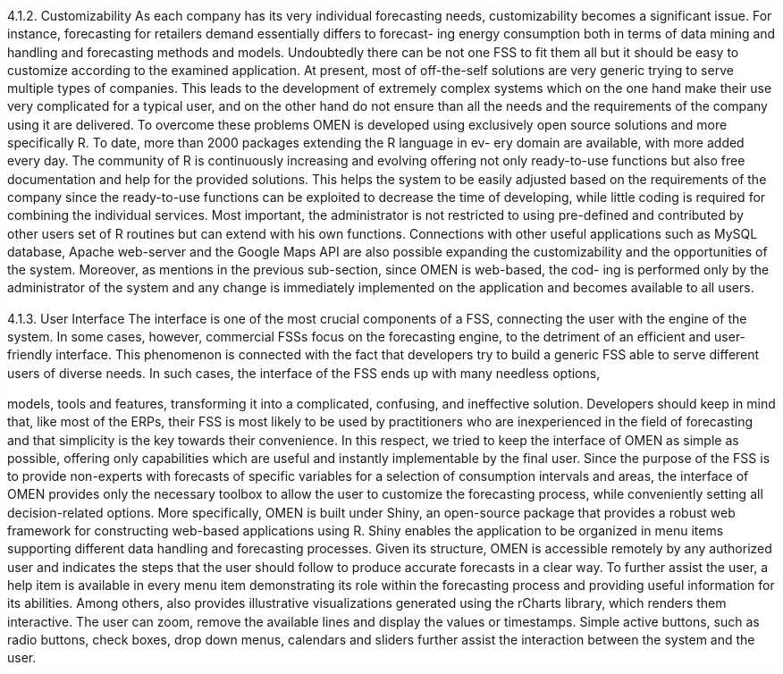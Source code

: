 4.1.2. Customizability
As each company has its very individual forecasting needs, customizability becomes a
significant issue. For instance, forecasting for retailers demand essentially differs to forecast-
ing energy consumption both in terms of data mining and handling and forecasting methods
and models. Undoubtedly there can be not one FSS to fit them all but it should be easy to
customize according to the examined application. At present, most of off-the-self solutions
are very generic trying to serve multiple types of companies. This leads to the development
of extremely complex systems which on the one hand make their use very complicated for a
typical user, and on the other hand do not ensure than all the needs and the requirements
of the company using it are delivered.
To overcome these problems OMEN is developed using exclusively open source solutions
and more specifically R. To date, more than 2000 packages extending the R language in ev-
ery domain are available, with more added every day. The community of R is continuously
increasing and evolving offering not only ready-to-use functions but also free documentation
and help for the provided solutions. This helps the system to be easily adjusted based on the
requirements of the company since the ready-to-use functions can be exploited to decrease
the time of developing, while little coding is required for combining the individual services.
Most important, the administrator is not restricted to using pre-defined and contributed
by other users set of R routines but can extend with his own functions. Connections with
other useful applications such as MySQL database, Apache web-server and the Google Maps
API are also possible expanding the customizability and the opportunities of the system.
Moreover, as mentions in the previous sub-section, since OMEN is web-based, the cod-
ing is performed only by the administrator of the system and any change is immediately
implemented on the application and becomes available to all users.

4.1.3. User Interface
The interface is one of the most crucial components of a FSS, connecting the user with
the engine of the system. In some cases, however, commercial FSSs focus on the forecasting
engine, to the detriment of an efficient and user-friendly interface. This phenomenon is
connected with the fact that developers try to build a generic FSS able to serve different users
of diverse needs. In such cases, the interface of the FSS ends up with many needless options,


models, tools and features, transforming it into a complicated, confusing, and ineffective
solution. Developers should keep in mind that, like most of the ERPs, their FSS is most
likely to be used by practitioners who are inexperienced in the field of forecasting and that
simplicity is the key towards their convenience.
In this respect, we tried to keep the interface of OMEN as simple as possible, offering
only capabilities which are useful and instantly implementable by the final user. Since
the purpose of the FSS is to provide non-experts with forecasts of specific variables for
a selection of consumption intervals and areas, the interface of OMEN provides only the
necessary toolbox to allow the user to customize the forecasting process, while conveniently
setting all decision-related options.
More specifically, OMEN is built under Shiny, an open-source package that provides a
robust web framework for constructing web-based applications using R. Shiny enables the
application to be organized in menu items supporting different data handling and forecasting
processes. Given its structure, OMEN is accessible remotely by any authorized user and
indicates the steps that the user should follow to produce accurate forecasts in a clear way.
To further assist the user, a help item is available in every menu item demonstrating its
role within the forecasting process and providing useful information for its abilities. Among
others, also provides illustrative visualizations generated using the rCharts library, which
renders them interactive. The user can zoom, remove the available lines and display the
values or timestamps. Simple active buttons, such as radio buttons, check boxes, drop down
menus, calendars and sliders further assist the interaction between the system and the user.
